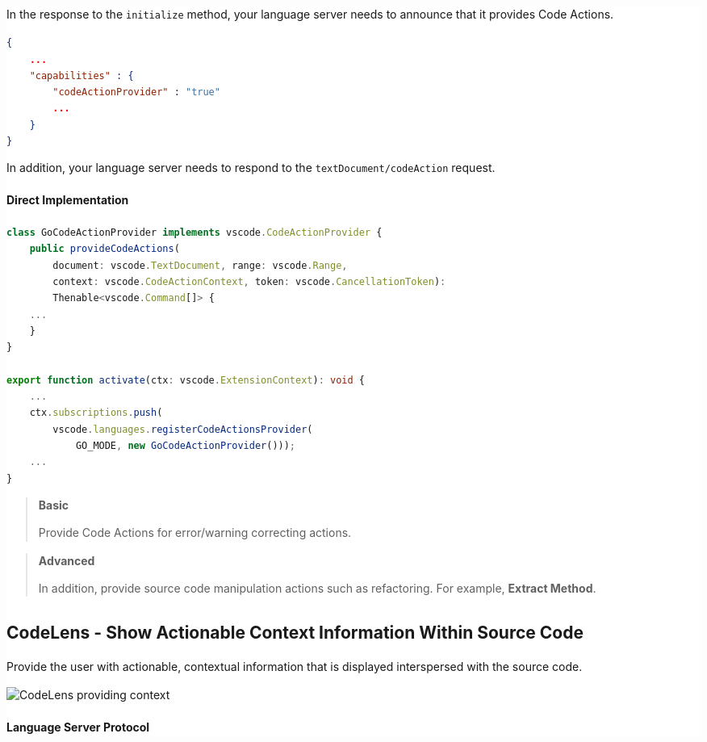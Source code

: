 In the response to the `initialize` method, your language server needs to announce that it provides Code Actions.

```json
{
    ...
    "capabilities" : {
        "codeActionProvider" : "true"
        ...
    }
}
```

In addition, your language server needs to respond to the `textDocument/codeAction` request.

#### Direct Implementation

```typescript
class GoCodeActionProvider implements vscode.CodeActionProvider {
    public provideCodeActions(
        document: vscode.TextDocument, range: vscode.Range,
        context: vscode.CodeActionContext, token: vscode.CancellationToken):
        Thenable<vscode.Command[]> {
    ...
    }
}

export function activate(ctx: vscode.ExtensionContext): void {
    ...
    ctx.subscriptions.push(
        vscode.languages.registerCodeActionsProvider(
            GO_MODE, new GoCodeActionProvider()));
    ...
}
```

> **Basic**
>
> Provide Code Actions for error/warning correcting actions.

> **Advanced**
>
> In addition, provide source code manipulation actions such as refactoring. For example, **Extract Method**.

## CodeLens - Show Actionable Context Information Within Source Code

Provide the user with actionable, contextual information that is displayed interspersed with the source code.

![CodeLens providing context](images/language-support/code-lens.gif)

#### Language Server Protocol
